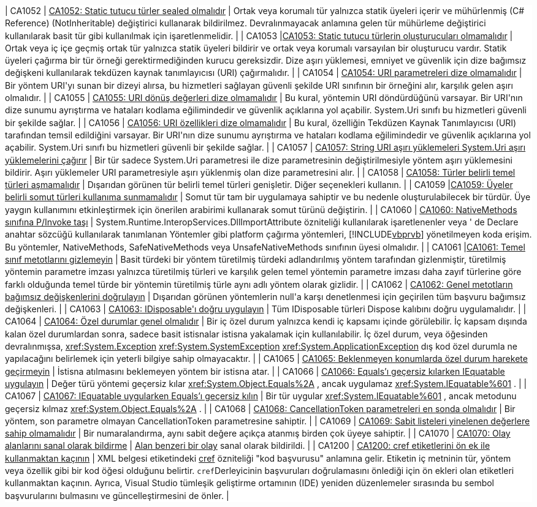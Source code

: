 | CA1052 | [CA1052: Static tutucu türler sealed olmalıdır](../code-quality/ca1052.md) | Ortak veya korumalı tür yalnızca statik üyeleri içerir ve mühürlenmiş (C# Reference) (NotInheritable) değiştirici kullanarak bildirilmez. Devralınmayacak anlamına gelen tür mühürleme değiştirici kullanılarak basit tür gibi kullanılmak için işaretlenmelidir. |
| CA1053 |[CA1053: Static tutucu türlerin oluşturucuları olmamalıdır](../code-quality/ca1053.md) | Ortak veya iç içe geçmiş ortak tür yalnızca statik üyeleri bildirir ve ortak veya korumalı varsayılan bir oluşturucu vardır. Statik üyeleri çağırma bir tür örneği gerektirmediğinden kurucu gereksizdir. Dize aşırı yüklemesi, emniyet ve güvenlik için dize bağımsız değişkeni kullanılarak tekdüzen kaynak tanımlayıcısı (URI) çağırmalıdır. |
| CA1054 | [CA1054: URI parametreleri dize olmamalıdır](../code-quality/ca1054.md) | Bir yöntem URI'yı sunan bir dizeyi alırsa, bu hizmetleri sağlayan güvenli şekilde URI sınıfının bir örneğini alır, karşılık gelen aşırı olmalıdır. |
| CA1055 | [CA1055: URI dönüş değerleri dize olmamalıdır](../code-quality/ca1055.md) | Bu kural, yöntemin URI döndürdüğünü varsayar. Bir URI'nın dize sunumu ayrıştırma ve hataları kodlama eğilimindedir ve güvenlik açıklarına yol açabilir. System.Uri sınıfı bu hizmetleri güvenli bir şekilde sağlar. |
| CA1056 | [CA1056: URI özellikleri dize olmamalıdır](../code-quality/ca1056.md) | Bu kural, özelliğin Tekdüzen Kaynak Tanımlayıcısı (URI) tarafından temsil edildiğini varsayar. Bir URI'nın dize sunumu ayrıştırma ve hataları kodlama eğilimindedir ve güvenlik açıklarına yol açabilir. System.Uri sınıfı bu hizmetleri güvenli bir şekilde sağlar. |
| CA1057 | [CA1057: String URI aşırı yüklemeleri System.Uri aşırı yüklemelerini çağırır](../code-quality/ca1057.md) | Bir tür sadece System.Uri parametresi ile dize parametresinin değiştirilmesiyle yöntem aşırı yüklemesini bildirir. Aşırı yüklemeler URI parametresiyle aşırı yüklenmiş olan dize parametresini alır. |
| CA1058 | [CA1058: Türler belirli temel türleri aşmamalıdır](../code-quality/ca1058.md) | Dışarıdan görünen tür belirli temel türleri genişletir. Diğer seçenekleri kullanın. |
| CA1059 |[CA1059: Üyeler belirli somut türleri kullanıma sunmamalıdır](../code-quality/ca1059.md) | Somut tür tam bir uygulamaya sahiptir ve bu nedenle oluşturulabilecek bir türdür. Üye yaygın kullanımını etkinleştirmek için önerilen arabirimi kullanarak somut türünü değiştirin. |
| CA1060 | [CA1060: NativeMethods sınıfına P/Invoke taşı](../code-quality/ca1060.md) | System.Runtime.InteropServices.DllImportAttribute özniteliği kullanılarak işaretlenenler veya ' de Declare anahtar sözcüğü kullanılarak tanımlanan Yöntemler gibi platform çağırma yöntemleri, [!INCLUDE[vbprvb](../code-quality/includes/vbprvb_md.md)] yönetilmeyen koda erişim. Bu yöntemler, NativeMethods, SafeNativeMethods veya UnsafeNativeMethods sınıfının üyesi olmalıdır. |
| CA1061 |[CA1061: Temel sınıf metotlarını gizlemeyin](../code-quality/ca1061.md) | Basit türdeki bir yöntem türetilmiş türdeki adlandırılmış yöntem tarafından gizlenmiştir, türetilmiş yöntemin parametre imzası yalnızca türetilmiş türleri ve karşılık gelen temel yöntemin parametre imzası daha zayıf türlerine göre farklı olduğunda temel türde bir yöntemin türetilmiş türle aynı adlı yöntem olarak gizlidir. |
| CA1062 | [CA1062: Genel metotların bağımsız değişkenlerini doğrulayın](../code-quality/ca1062.md) | Dışarıdan görünen yöntemlerin null'a karşı denetlenmesi için geçirilen tüm başvuru bağımsız değişkenleri. |
| CA1063 | [CA1063: IDisposable'ı doğru uygulayın](../code-quality/ca1063.md) | Tüm IDisposable türleri Dispose kalıbını doğru uygulamalıdır. |
| CA1064 | [CA1064: Özel durumlar genel olmalıdır](../code-quality/ca1064.md) | Bir iç özel durum yalnızca kendi iç kapsamı içinde görülebilir. İç kapsam dışında kalan özel durumlardan sonra, sadece basit istisnalar istisna yakalamak için kullanılabilir. İç özel durum, veya öğesinden devralınmışsa, <xref:System.Exception> <xref:System.SystemException> <xref:System.ApplicationException> dış kod özel durumla ne yapılacağını belirlemek için yeterli bilgiye sahip olmayacaktır. |
| CA1065 | [CA1065: Beklenmeyen konumlarda özel durum harekete geçirmeyin](../code-quality/ca1065.md) | İstisna atılmasını beklemeyen yöntem bir istisna atar. |
| CA1066 | [CA1066: Equals’ı geçersiz kılarken IEquatable uygulayın](../code-quality/ca1066.md) | Değer türü yöntemi geçersiz kılar <xref:System.Object.Equals%2A> , ancak uygulamaz <xref:System.IEquatable%601> . |
| CA1067 | [CA1067: IEquatable uygularken Equals’ı geçersiz kılın](../code-quality/ca1067.md) | Bir tür uygular <xref:System.IEquatable%601> , ancak metodunu geçersiz kılmaz <xref:System.Object.Equals%2A> . |
| CA1068 | [CA1068: CancellationToken parametreleri en sonda olmalıdır](../code-quality/ca1068.md) | Bir yöntem, son parametre olmayan CancellationToken parametresine sahiptir. |
| CA1069 | [CA1069: Sabit listeleri yinelenen değerlere sahip olmamalıdır](../code-quality/ca1069.md) | Bir numaralandırma, aynı sabit değere açıkça atanmış birden çok üyeye sahiptir. |
| CA1070 | [CA1070: Olay alanlarını sanal olarak bildirme](../code-quality/ca1070.md) | [Alan benzeri bir olay](/dotnet/csharp/language-reference/language-specification/classes#field-like-events) sanal olarak bildirildi. |
| CA1200 | [CA1200: cref etiketlerini ön ek ile kullanmaktan kaçının](../code-quality/ca1200.md) | XML belgesi etiketindeki [cref](/dotnet/csharp/programming-guide/xmldoc/cref-attribute) özniteliği "kod başvurusu" anlamına gelir. Etiketin iç metninin tür, yöntem veya özellik gibi bir kod öğesi olduğunu belirtir. `cref`Derleyicinin başvuruları doğrulamasını önlediği için ön ekleri olan etiketleri kullanmaktan kaçının. Ayrıca, Visual Studio tümleşik geliştirme ortamının (IDE) yeniden düzenlemeler sırasında bu sembol başvurularını bulmasını ve güncelleştirmesini de önler. |